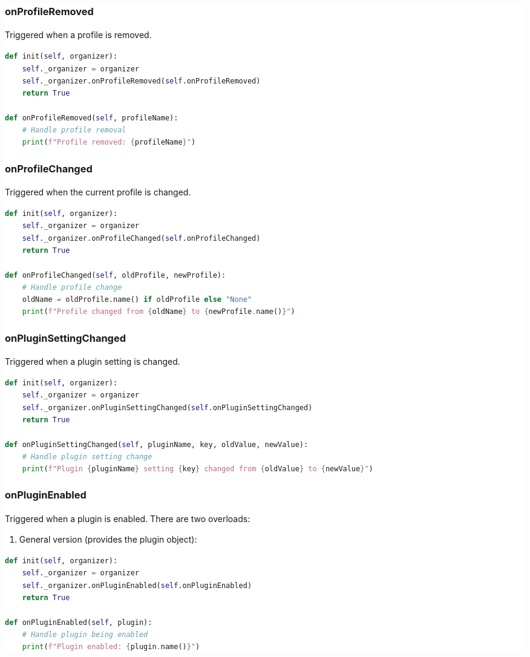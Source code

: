 ### onProfileRemoved

Triggered when a profile is removed.

```python
def init(self, organizer):
    self._organizer = organizer
    self._organizer.onProfileRemoved(self.onProfileRemoved)
    return True

def onProfileRemoved(self, profileName):
    # Handle profile removal
    print(f"Profile removed: {profileName}")
```

### onProfileChanged

Triggered when the current profile is changed.

```python
def init(self, organizer):
    self._organizer = organizer
    self._organizer.onProfileChanged(self.onProfileChanged)
    return True

def onProfileChanged(self, oldProfile, newProfile):
    # Handle profile change
    oldName = oldProfile.name() if oldProfile else "None"
    print(f"Profile changed from {oldName} to {newProfile.name()}")
```

### onPluginSettingChanged

Triggered when a plugin setting is changed.

```python
def init(self, organizer):
    self._organizer = organizer
    self._organizer.onPluginSettingChanged(self.onPluginSettingChanged)
    return True

def onPluginSettingChanged(self, pluginName, key, oldValue, newValue):
    # Handle plugin setting change
    print(f"Plugin {pluginName} setting {key} changed from {oldValue} to {newValue}")
```

### onPluginEnabled

Triggered when a plugin is enabled. There are two overloads:

1. General version (provides the plugin object):

```python
def init(self, organizer):
    self._organizer = organizer
    self._organizer.onPluginEnabled(self.onPluginEnabled)
    return True

def onPluginEnabled(self, plugin):
    # Handle plugin being enabled
    print(f"Plugin enabled: {plugin.name()}")
```
